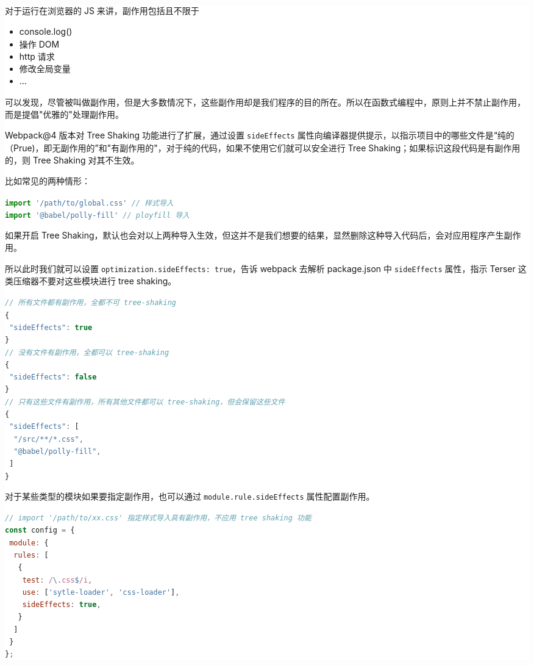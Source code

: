 对于运行在浏览器的 JS 来讲，副作用包括且不限于
- console.log()
- 操作 DOM
- http 请求
- 修改全局变量
- ...

可以发现，尽管被叫做副作用，但是大多数情况下，这些副作用却是我们程序的目的所在。所以在函数式编程中，原则上并不禁止副作用，而是提倡"优雅的"处理副作用。

Webpack@4 版本对 Tree Shaking 功能进行了扩展，通过设置 `sideEffects` 属性向编译器提供提示，以指示项目中的哪些文件是“纯的（Prue)，即无副作用的”和"有副作用的"，对于纯的代码，如果不使用它们就可以安全进行 Tree Shaking；如果标识这段代码是有副作用的，则 Tree Shaking 对其不生效。

比如常见的两种情形：
```js
import '/path/to/global.css' // 样式导入
import '@babel/polly-fill' // ployfill 导入
```
如果开启 Tree Shaking，默认也会对以上两种导入生效，但这并不是我们想要的结果，显然删除这种导入代码后，会对应用程序产生副作用。

所以此时我们就可以设置 `optimization.sideEffects: true`，告诉 webpack 去解析 package.json 中 `sideEffects` 属性，指示 Terser 这类压缩器不要对这些模块进行 tree shaking。

```js
// 所有文件都有副作用，全都不可 tree-shaking
{
 "sideEffects": true
}
// 没有文件有副作用，全都可以 tree-shaking
{
 "sideEffects": false
}
// 只有这些文件有副作用，所有其他文件都可以 tree-shaking，但会保留这些文件
{
 "sideEffects": [
  "/src/**/*.css",
  "@babel/polly-fill",
 ]
}
```

对于某些类型的模块如果要指定副作用，也可以通过 `module.rule.sideEffects` 属性配置副作用。

```js
// import '/path/to/xx.css' 指定样式导入具有副作用，不应用 tree shaking 功能
const config = {
 module: {
  rules: [
   {
    test: /\.css$/i,
    use: ['sytle-loader', 'css-loader'],
    sideEffects: true,
   }
  ]
 } 
};
```
